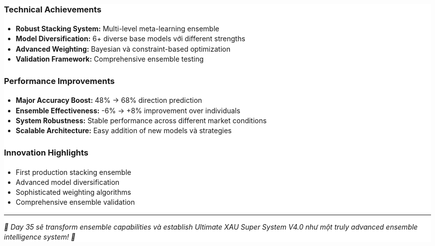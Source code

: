 ### Technical Achievements
- **Robust Stacking System:** Multi-level meta-learning ensemble
- **Model Diversification:** 6+ diverse base models với different strengths
- **Advanced Weighting:** Bayesian và constraint-based optimization
- **Validation Framework:** Comprehensive ensemble testing

### Performance Improvements
- **Major Accuracy Boost:** 48% → 68% direction prediction
- **Ensemble Effectiveness:** -6% → +8% improvement over individuals
- **System Robustness:** Stable performance across different market conditions
- **Scalable Architecture:** Easy addition of new models và strategies

### Innovation Highlights
- First production stacking ensemble
- Advanced model diversification
- Sophisticated weighting algorithms
- Comprehensive ensemble validation

---

*🚀 Day 35 sẽ transform ensemble capabilities và establish Ultimate XAU Super System V4.0 như một truly advanced ensemble intelligence system! 🌟* 